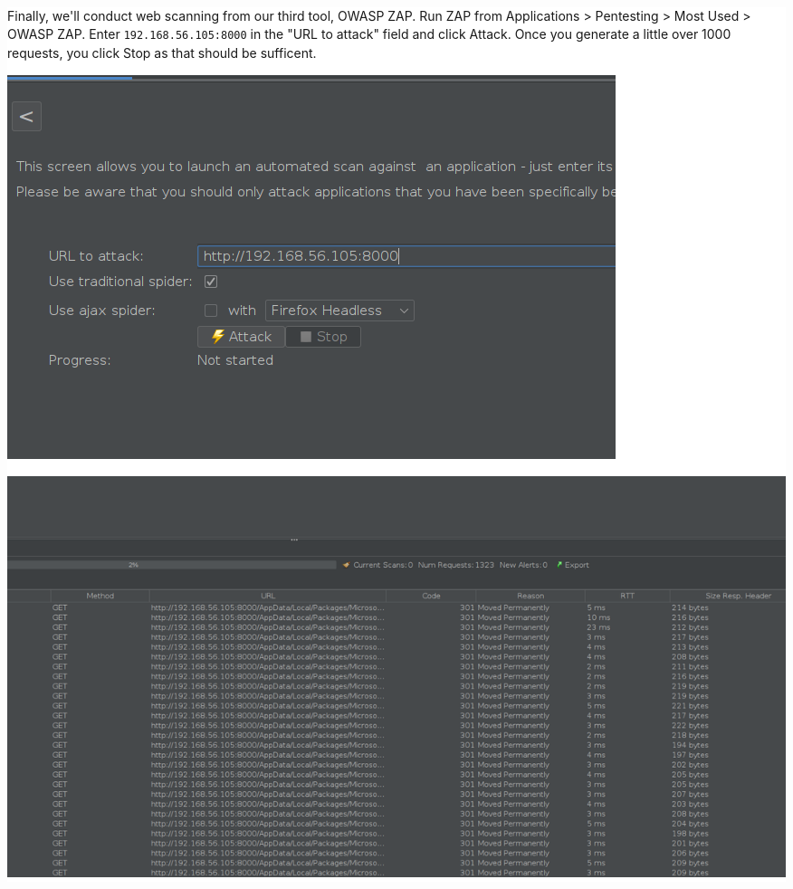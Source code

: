 Finally, we'll conduct web scanning from our third tool, OWASP ZAP. Run ZAP from Applications > Pentesting > Most Used > OWASP ZAP. Enter `192.168.56.105:8000` in the "URL to attack" field and click Attack. Once you generate a little over 1000 requests, you click Stop as that should be sufficent.

![alert1_zapscan](./images/alert1_zapscan.png)

![alert1_zapscan2](./images/alert1_zapscan2.png)

